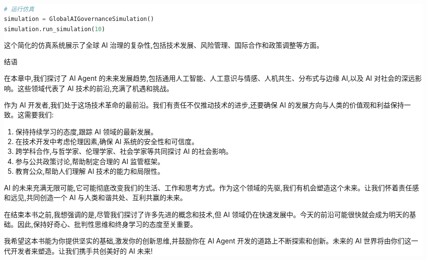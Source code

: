 ```python
# 运行仿真
simulation = GlobalAIGovernanceSimulation()
simulation.run_simulation(10)
```

这个简化的仿真系统展示了全球 AI 治理的复杂性,包括技术发展、风险管理、国际合作和政策调整等方面。

结语

在本章中,我们探讨了 AI Agent 的未来发展趋势,包括通用人工智能、人工意识与情感、人机共生、分布式与边缘 AI,以及 AI 对社会的深远影响。这些领域代表了 AI 技术的前沿,充满了机遇和挑战。

作为 AI 开发者,我们处于这场技术革命的最前沿。我们有责任不仅推动技术的进步,还要确保 AI 的发展方向与人类的价值观和利益保持一致。这需要我们:

1. 保持持续学习的态度,跟踪 AI 领域的最新发展。
2. 在技术开发中考虑伦理因素,确保 AI 系统的安全性和可信度。
3. 跨学科合作,与哲学家、伦理学家、社会学家等共同探讨 AI 的社会影响。
4. 参与公共政策讨论,帮助制定合理的 AI 监管框架。
5. 教育公众,帮助人们理解 AI 技术的能力和局限性。

AI 的未来充满无限可能,它可能彻底改变我们的生活、工作和思考方式。作为这个领域的先驱,我们有机会塑造这个未来。让我们怀着责任感和远见,共同创造一个 AI 与人类和谐共处、互利共赢的未来。

在结束本书之前,我想强调的是,尽管我们探讨了许多先进的概念和技术,但 AI 领域仍在快速发展中。今天的前沿可能很快就会成为明天的基础。因此,保持好奇心、批判性思维和终身学习的态度至关重要。

我希望这本书能为你提供坚实的基础,激发你的创新思维,并鼓励你在 AI Agent 开发的道路上不断探索和创新。未来的 AI 世界将由你们这一代开发者来塑造。让我们携手共创美好的 AI 未来!
